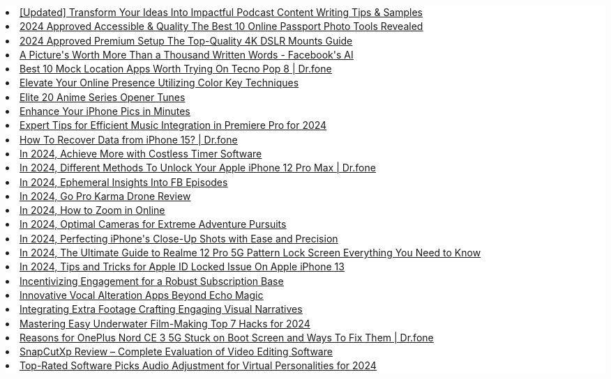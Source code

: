 <li><a href="https://fox-glue.techidaily.com/updated-transform-your-ideas-into-impactful-podcast-content-writing-tips-and-samples/"><u>[Updated] Transform Your Ideas Into Impactful Podcast Content  Writing Tips & Samples</u></a></li>
<li><a href="https://fox-glue.techidaily.com/2024-approved-accessible-and-quality-the-best-10-online-passport-photo-tools-revealed/"><u>2024 Approved  Accessible & Quality  The Best 10 Online Passport Photo Tools Revealed</u></a></li>
<li><a href="https://extra-guidance.techidaily.com/2024-approved-premium-setup-the-top-quality-4k-dslr-mounts-guide/"><u>2024 Approved  Premium Setup  The Top-Quality 4K DSLR Mounts Guide</u></a></li>
<li><a href="https://facebook.techidaily.com/a-pictures-worth-more-than-a-thousand-written-words-facebooks-ai/"><u>A Picture's Worth More Than a Thousand Written Words - Facebook's AI</u></a></li>
<li><a href="https://fake-location.techidaily.com/best-10-mock-location-apps-worth-trying-on-tecno-pop-8-drfone-by-drfone-virtual-android/"><u>Best 10 Mock Location Apps Worth Trying On Tecno Pop 8 | Dr.fone</u></a></li>
<li><a href="https://fox-glue.techidaily.com/elevate-your-online-presence-utilizing-color-key-techniques/"><u>Elevate Your Online Presence  Utilizing Color Key Techniques</u></a></li>
<li><a href="https://fox-glue.techidaily.com/elite-20-anime-series-opener-tunes/"><u>Elite 20 Anime Series Opener Tunes</u></a></li>
<li><a href="https://fox-glue.techidaily.com/enhance-your-iphone-pics-in-minutes/"><u>Enhance Your iPhone Pics in Minutes</u></a></li>
<li><a href="https://fox-glue.techidaily.com/expert-tips-for-efficient-music-integration-in-premiere-pro-for-2024/"><u>Expert Tips for Efficient Music Integration in Premiere Pro for 2024</u></a></li>
<li><a href="https://blog-min.techidaily.com/how-to-recover-data-from-iphone-15-drfone-by-drfone-ios-data-recovery-ios-data-recovery/"><u>How To Recover Data from iPhone 15? | Dr.fone</u></a></li>
<li><a href="https://fox-glue.techidaily.com/in-2024-achieve-more-with-costless-timer-software/"><u>In 2024, Achieve More with Costless Timer Software</u></a></li>
<li><a href="https://iphone-unlock.techidaily.com/in-2024-different-methods-to-unlock-your-apple-iphone-12-pro-max-drfone-by-drfone-ios/"><u>In 2024, Different Methods To Unlock Your Apple iPhone 12 Pro Max | Dr.fone</u></a></li>
<li><a href="https://facebook-video-recording.techidaily.com/in-2024-ephemeral-insights-into-fb-episodes/"><u>In 2024, Ephemeral Insights Into FB Episodes</u></a></li>
<li><a href="https://fox-glue.techidaily.com/in-2024-go-pro-karma-drone-review/"><u>In 2024, Go Pro Karma Drone Review</u></a></li>
<li><a href="https://fox-glue.techidaily.com/in-2024-how-to-zoom-in-online/"><u>In 2024, How to Zoom in Online</u></a></li>
<li><a href="https://fox-glue.techidaily.com/in-2024-optimal-cameras-for-extreme-adventure-pursuits/"><u>In 2024, Optimal Cameras for Extreme Adventure Pursuits</u></a></li>
<li><a href="https://fox-glue.techidaily.com/in-2024-perfecting-iphones-close-up-shots-with-ease-and-precision/"><u>In 2024, Perfecting iPhone's Close-Up Shots with Ease and Precision</u></a></li>
<li><a href="https://easy-unlock-android.techidaily.com/in-2024-the-ultimate-guide-to-realme-12-pro-5g-pattern-lock-screen-everything-you-need-to-know-by-drfone-android/"><u>In 2024, The Ultimate Guide to Realme 12 Pro 5G Pattern Lock Screen Everything You Need to Know</u></a></li>
<li><a href="https://apple-account.techidaily.com/in-2024-tips-and-tricks-for-apple-id-locked-issue-on-apple-iphone-13-by-drfone-ios/"><u>In 2024, Tips and Tricks for Apple ID Locked Issue On Apple iPhone 13</u></a></li>
<li><a href="https://youtube-videos.techidaily.com/incentivizing-engagement-for-a-robust-subscription-base/"><u>Incentivizing Engagement for a Robust Subscription Base</u></a></li>
<li><a href="https://fox-glue.techidaily.com/innovative-vocal-alteration-apps-beyond-echo-magic/"><u>Innovative Vocal Alteration Apps Beyond Echo Magic</u></a></li>
<li><a href="https://extra-resources.techidaily.com/integrating-extra-footage-crafting-engaging-visual-narratives/"><u>Integrating Extra Footage  Crafting Engaging Visual Narratives</u></a></li>
<li><a href="https://extra-skills.techidaily.com/mastering-easy-underwater-film-making-top-7-hacks-for-2024/"><u>Mastering Easy Underwater Film-Making  Top 7 Hacks for 2024</u></a></li>
<li><a href="https://fix-guide.techidaily.com/reasons-for-oneplus-nord-ce-3-5g-stuck-on-boot-screen-and-ways-to-fix-them-drfone-by-drfone-fix-android-problems-fix-android-problems/"><u>Reasons for OnePlus Nord CE 3 5G Stuck on Boot Screen and Ways To Fix Them | Dr.fone</u></a></li>
<li><a href="https://fox-glue.techidaily.com/snapcutxp-review-complete-evaluation-of-video-editing-software/"><u>SnapCutXp Review – Complete Evaluation of Video Editing Software</u></a></li>
<li><a href="https://fox-glue.techidaily.com/top-rated-software-picks-audio-adjustment-for-virtual-personalities-for-2024/"><u>Top-Rated Software Picks  Audio Adjustment for Virtual Personalities for 2024</u></a></li>
</ul></div>
